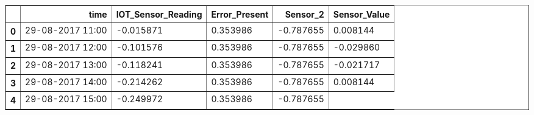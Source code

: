 
<div>
<style scoped>
    .dataframe tbody tr th:only-of-type {
        vertical-align: middle;
    }

    .dataframe tbody tr th {
        vertical-align: top;
    }

    .dataframe thead th {
        text-align: right;
    }
</style>
<table border="1" class="dataframe">
  <thead>
    <tr style="text-align: right;">
      <th></th>
      <th>time</th>
      <th>IOT_Sensor_Reading</th>
      <th>Error_Present</th>
      <th>Sensor_2</th>
      <th>Sensor_Value</th>
    </tr>
  </thead>
  <tbody>
    <tr>
      <th>0</th>
      <td>29-08-2017 11:00</td>
      <td>-0.015871</td>
      <td>0.353986</td>
      <td>-0.787655</td>
      <td>0.008144</td>
    </tr>
    <tr>
      <th>1</th>
      <td>29-08-2017 12:00</td>
      <td>-0.101576</td>
      <td>0.353986</td>
      <td>-0.787655</td>
      <td>-0.029860</td>
    </tr>
    <tr>
      <th>2</th>
      <td>29-08-2017 13:00</td>
      <td>-0.118241</td>
      <td>0.353986</td>
      <td>-0.787655</td>
      <td>-0.021717</td>
    </tr>
    <tr>
      <th>3</th>
      <td>29-08-2017 14:00</td>
      <td>-0.214262</td>
      <td>0.353986</td>
      <td>-0.787655</td>
      <td>0.008144</td>
    </tr>
    <tr>
      <th>4</th>
      <td>29-08-2017 15:00</td>
      <td>-0.249972</td>
      <td>0.353986</td>
      <td>-0.787655</td>